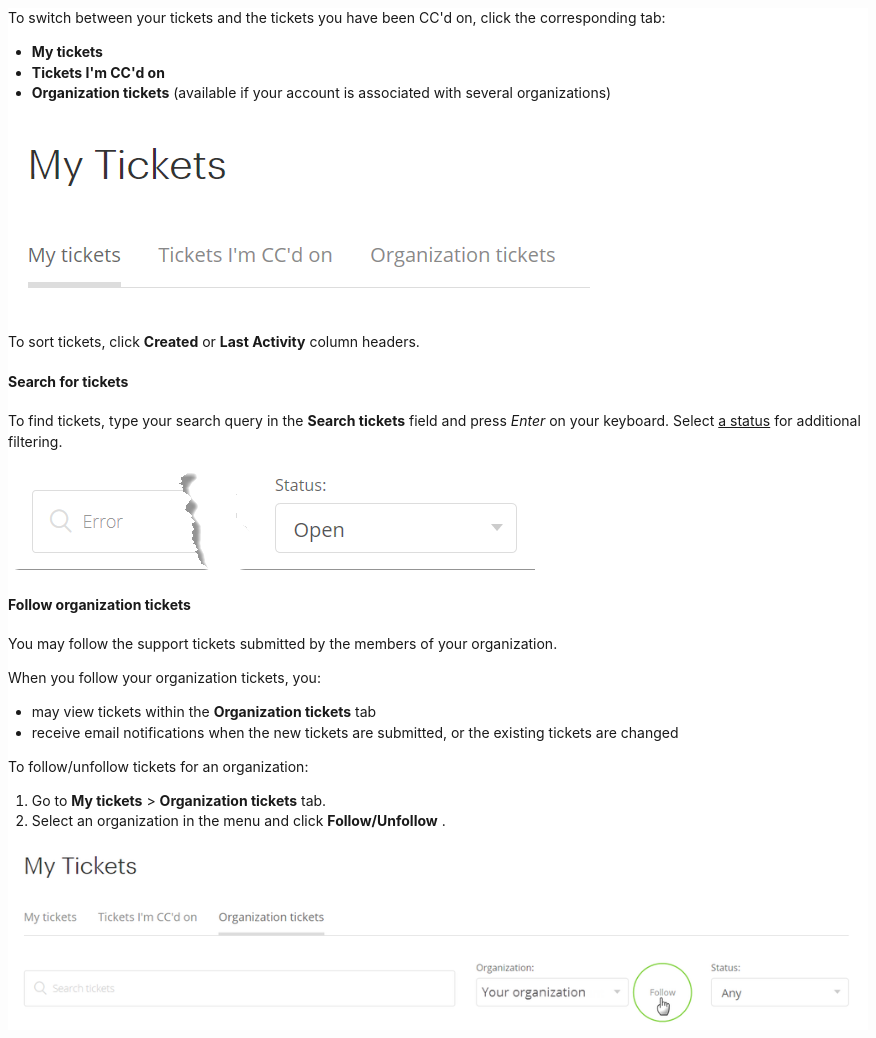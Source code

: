 To switch between your tickets and the tickets you have been CC'd on, click the corresponding tab:

* **My tickets**
* **Tickets I'm CC'd on**
* **Organization tickets** (available if your account is associated with several organizations)

![hc_my-tickets_tabs.png](assets/hc_my-tickets_tabs.png)

To sort tickets, click **Created** or **Last Activity** column headers.

#### Search for tickets

To find tickets, type your search query in the **Search tickets** field and press *Enter* on your keyboard. Select [a status](#ticket-status) for additional filtering.

![hc_search-tickets.png](assets/hc_search-tickets.png)

#### Follow organization tickets

You may follow the support tickets submitted by the members of your organization.

When you follow your organization tickets, you:

* may view tickets within the **Organization tickets** tab
* receive email notifications when the new tickets are submitted, or the existing tickets are changed

To follow/unfollow tickets for an organization:

1. Go to **My tickets** > **Organization tickets** tab.
1. Select an organization in the menu and click **Follow/Unfollow** .

![hc_follow-org-tickets.png](assets/hc_follow-org-tickets.png)
